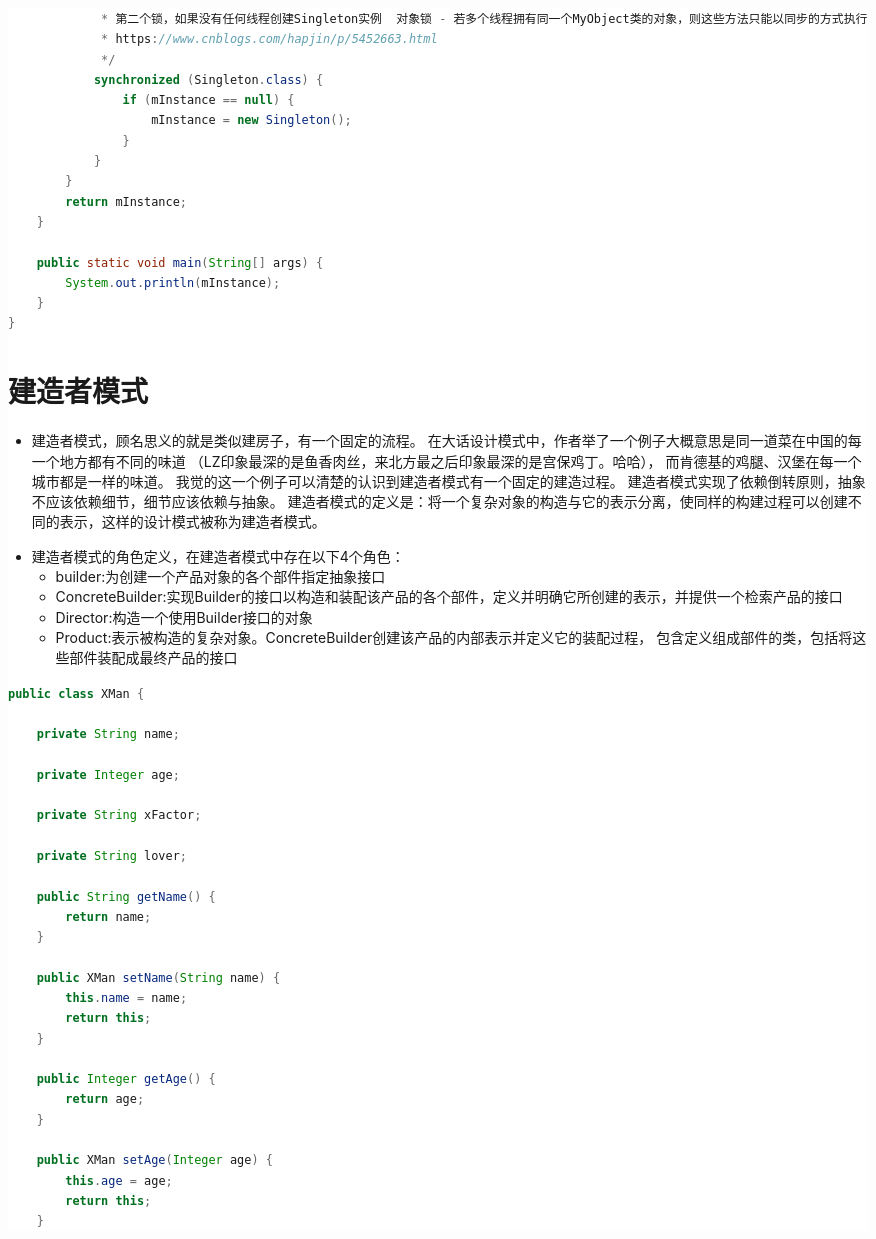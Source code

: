 ```java
        	 * 第二个锁，如果没有任何线程创建Singleton实例  对象锁 - 若多个线程拥有同一个MyObject类的对象，则这些方法只能以同步的方式执行
        	 * https://www.cnblogs.com/hapjin/p/5452663.html
        	 */
            synchronized (Singleton.class) { 
                if (mInstance == null) {
                    mInstance = new Singleton();
                }
            }
        }
        return mInstance;
    }
    
    public static void main(String[] args) {
		System.out.println(mInstance);
	}
}

```

# 建造者模式
* 建造者模式，顾名思义的就是类似建房子，有一个固定的流程。
在大话设计模式中，作者举了一个例子大概意思是同一道菜在中国的每一个地方都有不同的味道
（LZ印象最深的是鱼香肉丝，来北方最之后印象最深的是宫保鸡丁。哈哈），
而肯德基的鸡腿、汉堡在每一个城市都是一样的味道。
我觉的这一个例子可以清楚的认识到建造者模式有一个固定的建造过程。
建造者模式实现了依赖倒转原则，抽象不应该依赖细节，细节应该依赖与抽象。
建造者模式的定义是：将一个复杂对象的构造与它的表示分离，使同样的构建过程可以创建不同的表示，这样的设计模式被称为建造者模式。
+ 建造者模式的角色定义，在建造者模式中存在以下4个角色：
    - builder:为创建一个产品对象的各个部件指定抽象接口
    - ConcreteBuilder:实现Builder的接口以构造和装配该产品的各个部件，定义并明确它所创建的表示，并提供一个检索产品的接口
    - Director:构造一个使用Builder接口的对象
    -  Product:表示被构造的复杂对象。ConcreteBuilder创建该产品的内部表示并定义它的装配过程，
    包含定义组成部件的类，包括将这些部件装配成最终产品的接口

```java
public class XMan {
	
	private String name;
	 
	private Integer age;
	
    private String xFactor;
    
    private String lover;

	public String getName() {
		return name;
	}

	public XMan setName(String name) {
		this.name = name;
		return this;
	}

	public Integer getAge() {
		return age;
	}

	public XMan setAge(Integer age) {
		this.age = age;
		return this;
	}
```